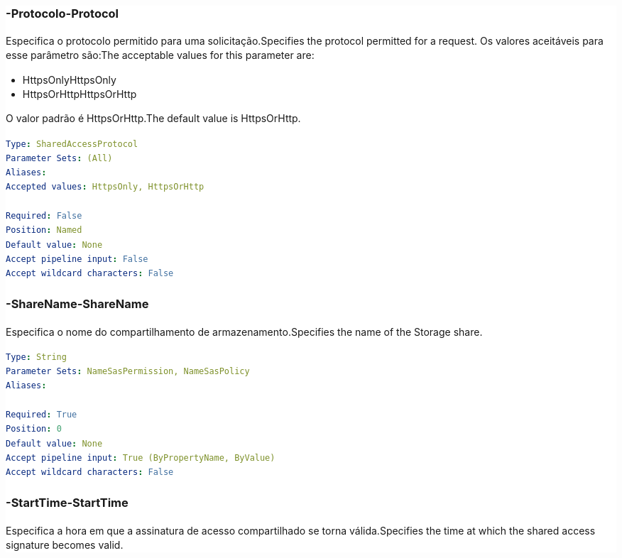 ### <span data-ttu-id="aba02-142">-Protocolo</span><span class="sxs-lookup"><span data-stu-id="aba02-142">-Protocol</span></span>
<span data-ttu-id="aba02-143">Especifica o protocolo permitido para uma solicitação.</span><span class="sxs-lookup"><span data-stu-id="aba02-143">Specifies the protocol permitted for a request.</span></span>
<span data-ttu-id="aba02-144">Os valores aceitáveis para esse parâmetro são:</span><span class="sxs-lookup"><span data-stu-id="aba02-144">The acceptable values for this parameter are:</span></span>
* <span data-ttu-id="aba02-145">HttpsOnly</span><span class="sxs-lookup"><span data-stu-id="aba02-145">HttpsOnly</span></span>
* <span data-ttu-id="aba02-146">HttpsOrHttp</span><span class="sxs-lookup"><span data-stu-id="aba02-146">HttpsOrHttp</span></span>

<span data-ttu-id="aba02-147">O valor padrão é HttpsOrHttp.</span><span class="sxs-lookup"><span data-stu-id="aba02-147">The default value is HttpsOrHttp.</span></span>

```yaml
Type: SharedAccessProtocol
Parameter Sets: (All)
Aliases: 
Accepted values: HttpsOnly, HttpsOrHttp

Required: False
Position: Named
Default value: None
Accept pipeline input: False
Accept wildcard characters: False
```

### <span data-ttu-id="aba02-148">-ShareName</span><span class="sxs-lookup"><span data-stu-id="aba02-148">-ShareName</span></span>
<span data-ttu-id="aba02-149">Especifica o nome do compartilhamento de armazenamento.</span><span class="sxs-lookup"><span data-stu-id="aba02-149">Specifies the name of the Storage share.</span></span>

```yaml
Type: String
Parameter Sets: NameSasPermission, NameSasPolicy
Aliases: 

Required: True
Position: 0
Default value: None
Accept pipeline input: True (ByPropertyName, ByValue)
Accept wildcard characters: False
```

### <span data-ttu-id="aba02-150">-StartTime</span><span class="sxs-lookup"><span data-stu-id="aba02-150">-StartTime</span></span>
<span data-ttu-id="aba02-151">Especifica a hora em que a assinatura de acesso compartilhado se torna válida.</span><span class="sxs-lookup"><span data-stu-id="aba02-151">Specifies the time at which the shared access signature becomes valid.</span></span>
